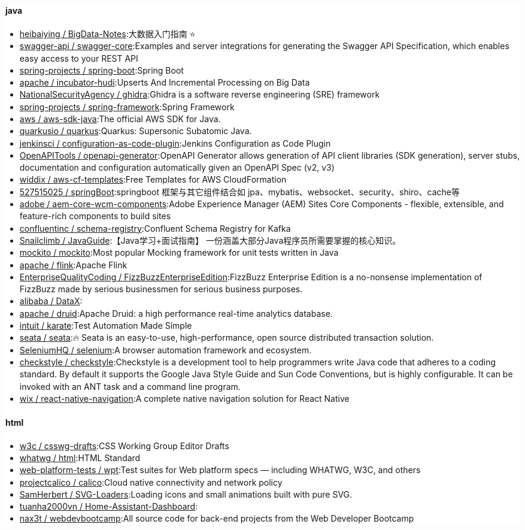 
#### java
* [heibaiying / BigData-Notes](https://github.com/heibaiying/BigData-Notes):大数据入门指南 ⭐️
* [swagger-api / swagger-core](https://github.com/swagger-api/swagger-core):Examples and server integrations for generating the Swagger API Specification, which enables easy access to your REST API
* [spring-projects / spring-boot](https://github.com/spring-projects/spring-boot):Spring Boot
* [apache / incubator-hudi](https://github.com/apache/incubator-hudi):Upserts And Incremental Processing on Big Data
* [NationalSecurityAgency / ghidra](https://github.com/NationalSecurityAgency/ghidra):Ghidra is a software reverse engineering (SRE) framework
* [spring-projects / spring-framework](https://github.com/spring-projects/spring-framework):Spring Framework
* [aws / aws-sdk-java](https://github.com/aws/aws-sdk-java):The official AWS SDK for Java.
* [quarkusio / quarkus](https://github.com/quarkusio/quarkus):Quarkus: Supersonic Subatomic Java.
* [jenkinsci / configuration-as-code-plugin](https://github.com/jenkinsci/configuration-as-code-plugin):Jenkins Configuration as Code Plugin
* [OpenAPITools / openapi-generator](https://github.com/OpenAPITools/openapi-generator):OpenAPI Generator allows generation of API client libraries (SDK generation), server stubs, documentation and configuration automatically given an OpenAPI Spec (v2, v3)
* [widdix / aws-cf-templates](https://github.com/widdix/aws-cf-templates):Free Templates for AWS CloudFormation
* [527515025 / springBoot](https://github.com/527515025/springBoot):springboot 框架与其它组件结合如 jpa、mybatis、websocket、security、shiro、cache等
* [adobe / aem-core-wcm-components](https://github.com/adobe/aem-core-wcm-components):Adobe Experience Manager (AEM) Sites Core Components - flexible, extensible, and feature-rich components to build sites
* [confluentinc / schema-registry](https://github.com/confluentinc/schema-registry):Confluent Schema Registry for Kafka
* [Snailclimb / JavaGuide](https://github.com/Snailclimb/JavaGuide):【Java学习+面试指南】 一份涵盖大部分Java程序员所需要掌握的核心知识。
* [mockito / mockito](https://github.com/mockito/mockito):Most popular Mocking framework for unit tests written in Java
* [apache / flink](https://github.com/apache/flink):Apache Flink
* [EnterpriseQualityCoding / FizzBuzzEnterpriseEdition](https://github.com/EnterpriseQualityCoding/FizzBuzzEnterpriseEdition):FizzBuzz Enterprise Edition is a no-nonsense implementation of FizzBuzz made by serious businessmen for serious business purposes.
* [alibaba / DataX](https://github.com/alibaba/DataX):
* [apache / druid](https://github.com/apache/druid):Apache Druid: a high performance real-time analytics database.
* [intuit / karate](https://github.com/intuit/karate):Test Automation Made Simple
* [seata / seata](https://github.com/seata/seata):🔥 Seata is an easy-to-use, high-performance, open source distributed transaction solution.
* [SeleniumHQ / selenium](https://github.com/SeleniumHQ/selenium):A browser automation framework and ecosystem.
* [checkstyle / checkstyle](https://github.com/checkstyle/checkstyle):Checkstyle is a development tool to help programmers write Java code that adheres to a coding standard. By default it supports the Google Java Style Guide and Sun Code Conventions, but is highly configurable. It can be invoked with an ANT task and a command line program.
* [wix / react-native-navigation](https://github.com/wix/react-native-navigation):A complete native navigation solution for React Native

#### html
* [w3c / csswg-drafts](https://github.com/w3c/csswg-drafts):CSS Working Group Editor Drafts
* [whatwg / html](https://github.com/whatwg/html):HTML Standard
* [web-platform-tests / wpt](https://github.com/web-platform-tests/wpt):Test suites for Web platform specs — including WHATWG, W3C, and others
* [projectcalico / calico](https://github.com/projectcalico/calico):Cloud native connectivity and network policy
* [SamHerbert / SVG-Loaders](https://github.com/SamHerbert/SVG-Loaders):Loading icons and small animations built with pure SVG.
* [tuanha2000vn / Home-Assistant-Dashboard](https://github.com/tuanha2000vn/Home-Assistant-Dashboard):
* [nax3t / webdevbootcamp](https://github.com/nax3t/webdevbootcamp):All source code for back-end projects from the Web Developer Bootcamp